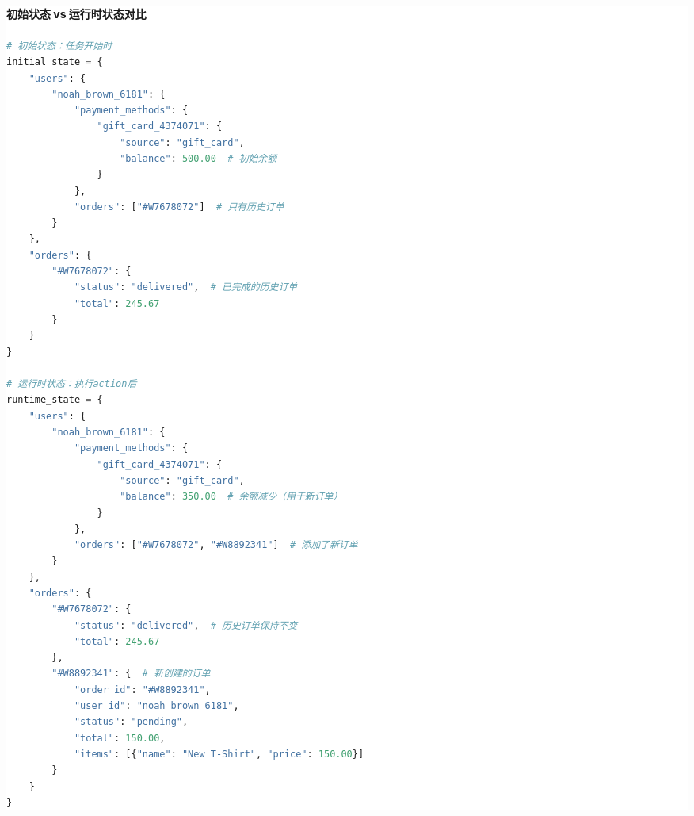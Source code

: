 #### 初始状态 vs 运行时状态对比

```python
# 初始状态：任务开始时
initial_state = {
    "users": {
        "noah_brown_6181": {
            "payment_methods": {
                "gift_card_4374071": {
                    "source": "gift_card",
                    "balance": 500.00  # 初始余额
                }
            },
            "orders": ["#W7678072"]  # 只有历史订单
        }
    },
    "orders": {
        "#W7678072": {
            "status": "delivered",  # 已完成的历史订单
            "total": 245.67
        }
    }
}

# 运行时状态：执行action后
runtime_state = {
    "users": {
        "noah_brown_6181": {
            "payment_methods": {
                "gift_card_4374071": {
                    "source": "gift_card", 
                    "balance": 350.00  # 余额减少（用于新订单）
                }
            },
            "orders": ["#W7678072", "#W8892341"]  # 添加了新订单
        }
    },
    "orders": {
        "#W7678072": {
            "status": "delivered",  # 历史订单保持不变
            "total": 245.67
        },
        "#W8892341": {  # 新创建的订单
            "order_id": "#W8892341",
            "user_id": "noah_brown_6181", 
            "status": "pending",
            "total": 150.00,
            "items": [{"name": "New T-Shirt", "price": 150.00}]
        }
    }
}
```
